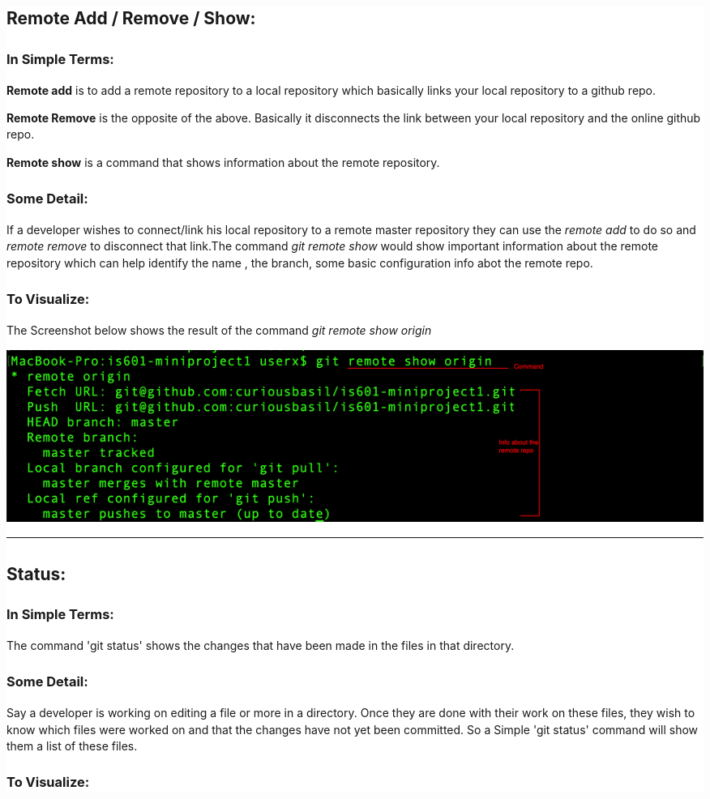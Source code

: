 
## Remote Add / Remove / Show:

### In Simple Terms:

**Remote add** is to add a remote repository to a local repository which basically links your local repository to a github repo.

**Remote Remove** is the opposite of the above. Basically it disconnects the link between your local repository and the online github repo.

**Remote show** is a command that shows information about the remote repository. 


### Some Detail:
If a developer wishes to connect/link his local repository to a remote master repository they can use the *remote add* to do so and *remote remove* to disconnect that link.The command *git remote show <remotename>* would show important information about the remote repository which can help identify the name , the branch, some basic configuration info abot the remote repo.

### To Visualize: 
The Screenshot below shows the result of the command *git remote show origin*

![show1](images/show.png)

---

## Status:

### In Simple Terms:

The command 'git status' shows the changes that have been made in the files in that directory. 

### Some Detail:

Say a developer is working on editing a file or more in a directory. Once they are done with their work on these files, they wish to know which files were worked on and that the changes have not yet been committed. So a Simple 'git status' command will show them a list of these files.

### To Visualize:
